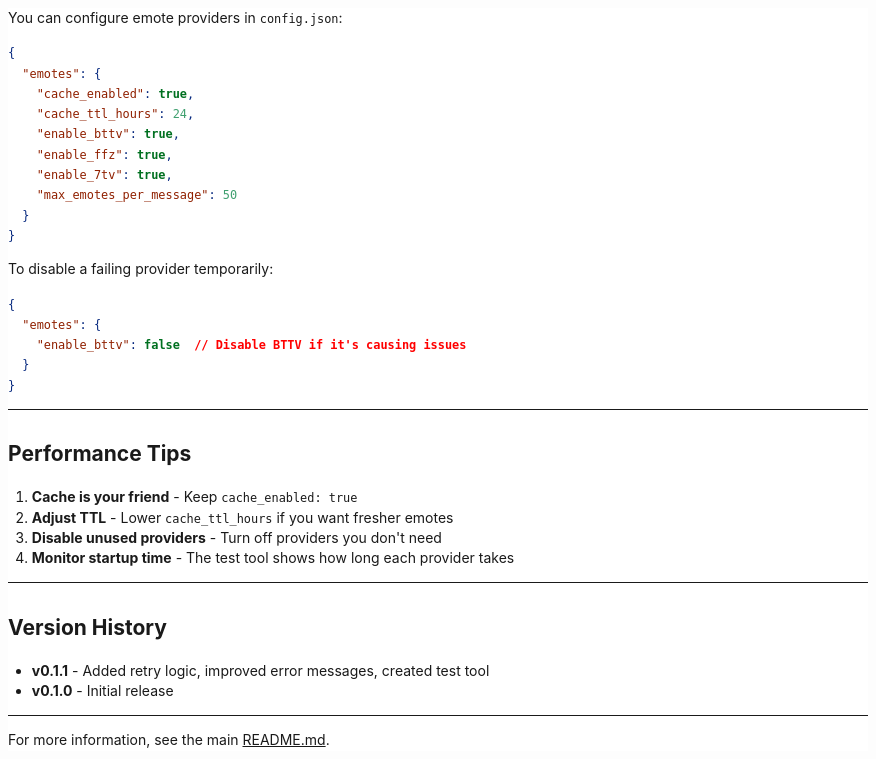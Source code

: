 You can configure emote providers in `config.json`:

```json
{
  "emotes": {
    "cache_enabled": true,
    "cache_ttl_hours": 24,
    "enable_bttv": true,
    "enable_ffz": true,
    "enable_7tv": true,
    "max_emotes_per_message": 50
  }
}
```

To disable a failing provider temporarily:

```json
{
  "emotes": {
    "enable_bttv": false  // Disable BTTV if it's causing issues
  }
}
```

---

## Performance Tips

1. **Cache is your friend** - Keep `cache_enabled: true`
2. **Adjust TTL** - Lower `cache_ttl_hours` if you want fresher emotes
3. **Disable unused providers** - Turn off providers you don't need
4. **Monitor startup time** - The test tool shows how long each provider takes

---

## Version History

- **v0.1.1** - Added retry logic, improved error messages, created test tool
- **v0.1.0** - Initial release

---

For more information, see the main [README.md](../README.md).